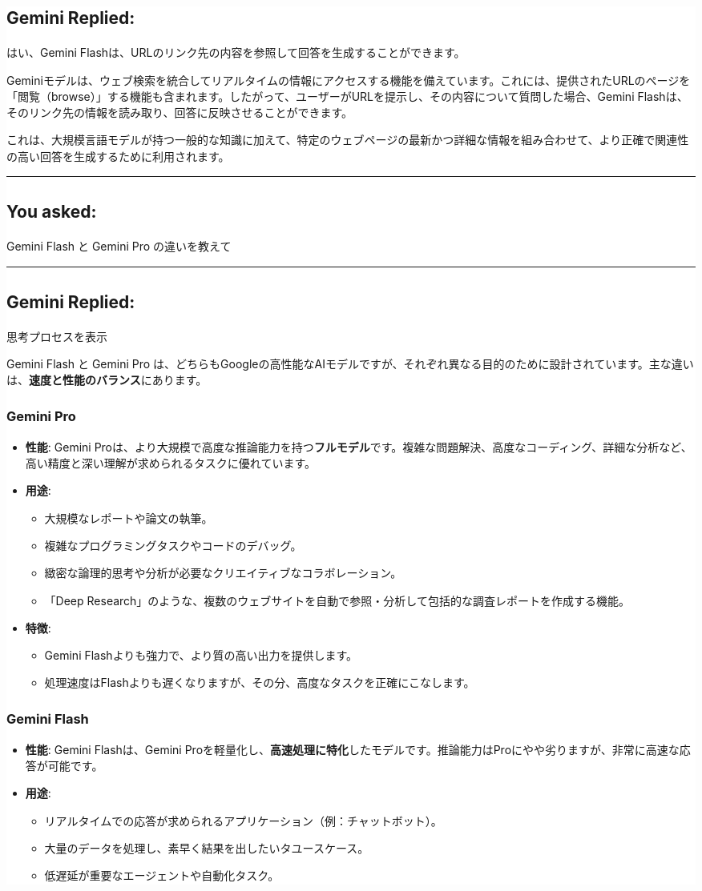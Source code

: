
Gemini Replied:
---------------

はい、Gemini Flashは、URLのリンク先の内容を参照して回答を生成することができます。

Geminiモデルは、ウェブ検索を統合してリアルタイムの情報にアクセスする機能を備えています。これには、提供されたURLのページを「閲覧（browse）」する機能も含まれます。したがって、ユーザーがURLを提示し、その内容について質問した場合、Gemini Flashは、そのリンク先の情報を読み取り、回答に反映させることができます。

これは、大規模言語モデルが持つ一般的な知識に加えて、特定のウェブページの最新かつ詳細な情報を組み合わせて、より正確で関連性の高い回答を生成するために利用されます。

---

You asked:
----------

Gemini Flash と Gemini Pro の違いを教えて

---

Gemini Replied:
---------------

思考プロセスを表示

Gemini Flash と Gemini Pro は、どちらもGoogleの高性能なAIモデルですが、それぞれ異なる目的のために設計されています。主な違いは、**速度と性能のバランス**にあります。

### Gemini Pro

*   **性能**: Gemini Proは、より大規模で高度な推論能力を持つ**フルモデル**です。複雑な問題解決、高度なコーディング、詳細な分析など、高い精度と深い理解が求められるタスクに優れています。
    
*   **用途**:
    
    *   大規模なレポートや論文の執筆。
        
    *   複雑なプログラミングタスクやコードのデバッグ。
        
    *   緻密な論理的思考や分析が必要なクリエイティブなコラボレーション。
        
    *   「Deep Research」のような、複数のウェブサイトを自動で参照・分析して包括的な調査レポートを作成する機能。
        
*   **特徴**:
    
    *   Gemini Flashよりも強力で、より質の高い出力を提供します。
        
    *   処理速度はFlashよりも遅くなりますが、その分、高度なタスクを正確にこなします。
        

### Gemini Flash

*   **性能**: Gemini Flashは、Gemini Proを軽量化し、**高速処理に特化**したモデルです。推論能力はProにやや劣りますが、非常に高速な応答が可能です。
    
*   **用途**:
    
    *   リアルタイムでの応答が求められるアプリケーション（例：チャットボット）。
        
    *   大量のデータを処理し、素早く結果を出したいタユースケース。
        
    *   低遅延が重要なエージェントや自動化タスク。
        